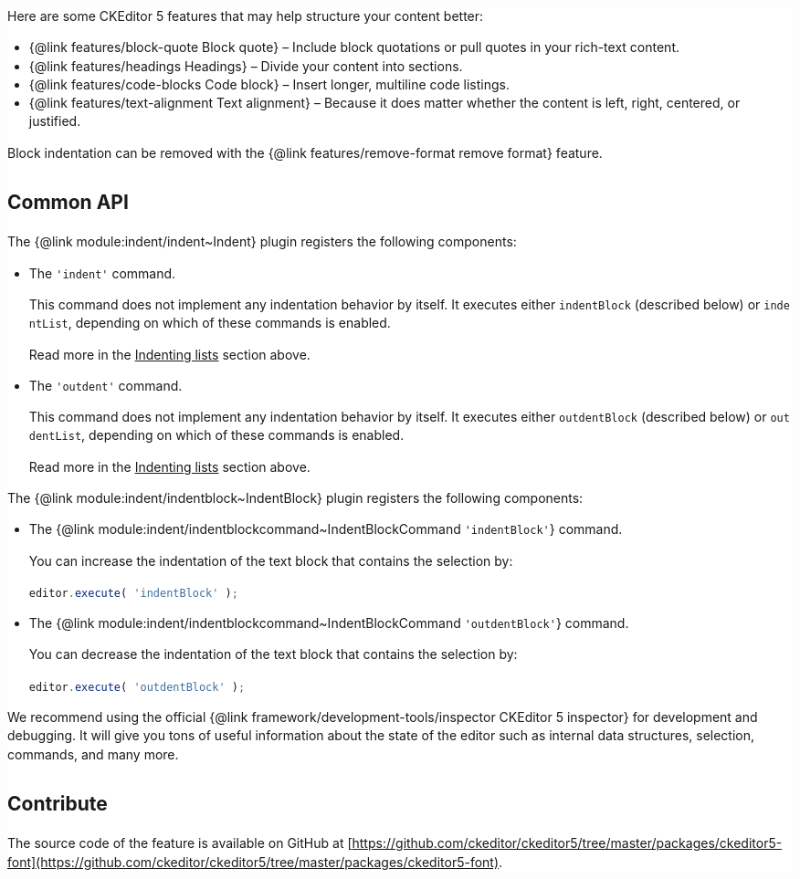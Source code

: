 Here are some CKEditor&nbsp;5 features that may help structure your content better:
* {@link features/block-quote Block quote} &ndash; Include block quotations or pull quotes in your rich-text content.
* {@link features/headings Headings} &ndash; Divide your content into sections.
* {@link features/code-blocks Code block} &ndash; Insert longer, multiline code listings.
* {@link features/text-alignment Text alignment} &ndash; Because it does matter whether the content is left, right, centered, or justified.

<info-box info>
	Block indentation can be removed with the {@link features/remove-format remove format} feature.
</info-box>

## Common API

The {@link module:indent/indent~Indent} plugin registers the following components:

* The `'indent'` command.

	This command does not implement any indentation behavior by itself. It executes either `indentBlock` (described below) or `indentList`, depending on which of these commands is enabled.

	Read more in the [Indenting lists](#indenting-lists) section above.

* The `'outdent'` command.

	This command does not implement any indentation behavior by itself. It executes either `outdentBlock` (described below) or `outdentList`, depending on which of these commands is enabled.

	Read more in the [Indenting lists](#indenting-lists) section above.

The {@link module:indent/indentblock~IndentBlock} plugin registers the following components:

* The {@link module:indent/indentblockcommand~IndentBlockCommand `'indentBlock'`} command.

	You can increase the indentation of the text block that contains the selection by:

	```js
	editor.execute( 'indentBlock' );
	```

* The {@link module:indent/indentblockcommand~IndentBlockCommand `'outdentBlock'`} command.

	You can decrease the indentation of the text block that contains the selection by:

	```js
	editor.execute( 'outdentBlock' );
	```

<info-box>
	We recommend using the official {@link framework/development-tools/inspector CKEditor&nbsp;5 inspector} for development and debugging. It will give you tons of useful information about the state of the editor such as internal data structures, selection, commands, and many more.
</info-box>

## Contribute

The source code of the feature is available on GitHub at [https://github.com/ckeditor/ckeditor5/tree/master/packages/ckeditor5-font](https://github.com/ckeditor/ckeditor5/tree/master/packages/ckeditor5-font).
